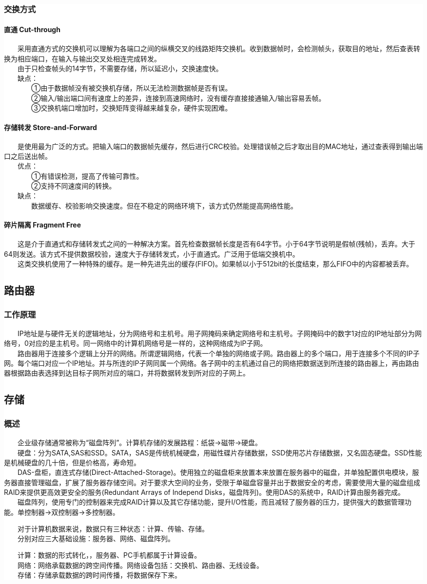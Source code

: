 ### 交换方式

#### 直通 Cut-through
&ensp;&ensp;&ensp;&ensp;采用直通方式的交换机可以理解为各端口之间的纵横交叉的线路矩阵交换机。收到数据帧时，会检测帧头，获取目的地址，然后查表转换为相应端口，在输入与输出交叉处相连完成转发。<br/>
&ensp;&ensp;&ensp;&ensp;由于只检查帧头的14字节，不需要存储，所以延迟小，交换速度快。<br/>
&ensp;&ensp;&ensp;&ensp;缺点：<br/>
&ensp;&ensp;&ensp;&ensp;&ensp;&ensp;&ensp;&ensp;①由于数据帧没有被交换机存储，所以无法检测数据帧是否有误。<br/>
&ensp;&ensp;&ensp;&ensp;&ensp;&ensp;&ensp;&ensp;②输入/输出端口间有速度上的差异，连接到高速网络时，没有缓存直接接通输入/输出容易丢帧。<br/>
&ensp;&ensp;&ensp;&ensp;&ensp;&ensp;&ensp;&ensp;③交换机端口增加时，交换矩阵变得越来越复杂，硬件实现困难。<br/>

#### 存储转发 Store-and-Forward
&ensp;&ensp;&ensp;&ensp;是使用最为广泛的方式。把输入端口的数据帧先缓存，然后进行CRC校验。处理错误帧之后才取出目的MAC地址，通过查表得到输出端口之后送出帧。<br/>
&ensp;&ensp;&ensp;&ensp;优点：<br/>
&ensp;&ensp;&ensp;&ensp;&ensp;&ensp;&ensp;&ensp;①有错误检测，提高了传输可靠性。<br/>
&ensp;&ensp;&ensp;&ensp;&ensp;&ensp;&ensp;&ensp;②支持不同速度间的转换。<br/>
&ensp;&ensp;&ensp;&ensp;缺点：<br/>
&ensp;&ensp;&ensp;&ensp;&ensp;&ensp;&ensp;&ensp;数据缓存、校验影响交换速度。但在不稳定的网络环境下，该方式仍然能提高网络性能。<br/>

#### 碎片隔离 Fragment Free
&ensp;&ensp;&ensp;&ensp;这是介于直通式和存储转发式之间的一种解决方案。首先检查数据帧长度是否有64字节。小于64字节说明是假帧(残帧)，丢弃。大于64则发送。该方式不提供数据校验，速度大于存储转发式，小于直通式。广泛用于低端交换机中。<br/>
&ensp;&ensp;&ensp;&ensp;这类交换机使用了一种特殊的缓存。是一种先进先出的缓存(FIFO)。如果帧以小于512bit的长度结束，那么FIFO中的内容都被丢弃。<br/>

## 路由器

### 工作原理
&ensp;&ensp;&ensp;&ensp;IP地址是与硬件无关的逻辑地址，分为网络号和主机号。用子网掩码来确定网络号和主机号。子网掩码中的数字1对应的IP地址部分为网络号，0对应的是主机号。同一网络中的计算机网络号是一样的，这种网络成为IP子网。<br/>
&ensp;&ensp;&ensp;&ensp;路由器用于连接多个逻辑上分开的网络。所谓逻辑网络，代表一个单独的网络或子网。路由器上的多个端口，用于连接多个不同的IP子网。每个端口对应一个IP地址。并与所连的IP子网同属一个网络。各子网中的主机通过自己的网络把数据送到所连接的路由器上，再由路由器根据路由表选择到达目标子网所对应的端口，并将数据转发到所对应的子网上。<br/>

## 存储

### 概述

&ensp;&ensp;&ensp;&ensp;企业级存储通常被称为“磁盘阵列”。计算机存储的发展路程：纸袋->磁带->硬盘。<br/>
&ensp;&ensp;&ensp;&ensp;硬盘：分为SATA,SAS和SSD。SATA，SAS是传统机械硬盘，用磁性碟片存储数据，SSD使用芯片存储数据，又名固态硬盘。SSD性能是机械硬盘的几十倍，但是价格高，寿命短。<br/>
&ensp;&ensp;&ensp;&ensp;DAS-盘柜，直连式存储(Direct-Attached-Storage)。使用独立的磁盘柜来放置本来放置在服务器中的磁盘，并单独配置供电模块，服务器直接管理磁盘，扩展了服务器存储空间。对于要求大空间的业务，受限于单磁盘容量并出于数据安全的考虑，需要使用大量的磁盘组成RAID来提供更高效更安全的服务(Redundant Arrays of Independ Disks，磁盘阵列)。使用DAS的系统中，RAID计算由服务器完成。<br/>
&ensp;&ensp;&ensp;&ensp;磁盘阵列，使用专门的控制器来完成RAID计算以及其它存储功能，提升I/O性能，而且减轻了服务器的压力，提供强大的数据管理功能。单控制器->双控制器->多控制器。

&ensp;&ensp;&ensp;&ensp;对于计算机数据来说，数据只有三种状态：计算、传输、存储。<br/>
&ensp;&ensp;&ensp;&ensp;分别对应三大基础设施：服务器、网络、磁盘阵列。

&ensp;&ensp;&ensp;&ensp;计算：数据的形式转化，，服务器、PC手机都属于计算设备。<br/>
&ensp;&ensp;&ensp;&ensp;网络：网络承载数据的跨空间传播。网络设备包括：交换机、路由器、无线设备。<br/>
&ensp;&ensp;&ensp;&ensp;存储：存储承载数据的跨时间传播，将数据保存下来。
